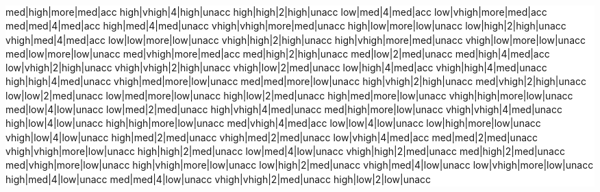 med|high|more|med|acc
high|vhigh|4|high|unacc
high|high|2|high|unacc
low|med|4|med|acc
low|vhigh|more|med|acc
med|med|4|med|acc
high|med|4|med|unacc
vhigh|vhigh|more|med|unacc
high|low|more|low|unacc
low|high|2|high|unacc
vhigh|med|4|med|acc
low|low|more|low|unacc
vhigh|high|2|high|unacc
high|vhigh|more|med|unacc
vhigh|low|more|low|unacc
med|low|more|low|unacc
med|vhigh|more|med|acc
med|high|2|high|unacc
med|low|2|med|unacc
med|high|4|med|acc
low|vhigh|2|high|unacc
vhigh|vhigh|2|high|unacc
vhigh|low|2|med|unacc
low|high|4|med|acc
vhigh|high|4|med|unacc
high|high|4|med|unacc
vhigh|med|more|low|unacc
med|med|more|low|unacc
high|vhigh|2|high|unacc
med|vhigh|2|high|unacc
low|low|2|med|unacc
low|med|more|low|unacc
high|low|2|med|unacc
high|med|more|low|unacc
vhigh|high|more|low|unacc
med|low|4|low|unacc
low|med|2|med|unacc
high|vhigh|4|med|unacc
med|high|more|low|unacc
vhigh|vhigh|4|med|unacc
high|low|4|low|unacc
high|high|more|low|unacc
med|vhigh|4|med|acc
low|low|4|low|unacc
low|high|more|low|unacc
vhigh|low|4|low|unacc
high|med|2|med|unacc
vhigh|med|2|med|unacc
low|vhigh|4|med|acc
med|med|2|med|unacc
vhigh|vhigh|more|low|unacc
high|high|2|med|unacc
low|med|4|low|unacc
vhigh|high|2|med|unacc
med|high|2|med|unacc
med|vhigh|more|low|unacc
high|vhigh|more|low|unacc
low|high|2|med|unacc
vhigh|med|4|low|unacc
low|vhigh|more|low|unacc
high|med|4|low|unacc
med|med|4|low|unacc
vhigh|vhigh|2|med|unacc
high|low|2|low|unacc